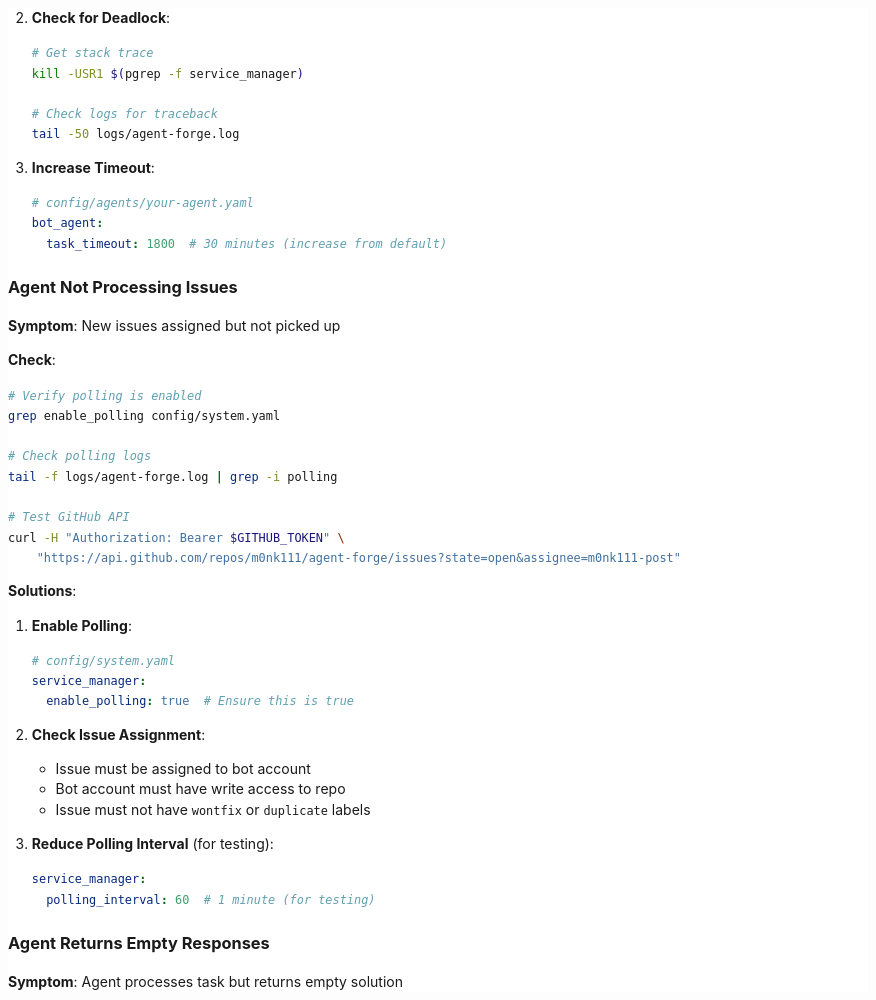 2. **Check for Deadlock**:
   ```bash
   # Get stack trace
   kill -USR1 $(pgrep -f service_manager)
   
   # Check logs for traceback
   tail -50 logs/agent-forge.log
   ```

3. **Increase Timeout**:
   ```yaml
   # config/agents/your-agent.yaml
   bot_agent:
     task_timeout: 1800  # 30 minutes (increase from default)
   ```

### Agent Not Processing Issues

**Symptom**: New issues assigned but not picked up

**Check**:
```bash
# Verify polling is enabled
grep enable_polling config/system.yaml

# Check polling logs
tail -f logs/agent-forge.log | grep -i polling

# Test GitHub API
curl -H "Authorization: Bearer $GITHUB_TOKEN" \
    "https://api.github.com/repos/m0nk111/agent-forge/issues?state=open&assignee=m0nk111-post"
```

**Solutions**:

1. **Enable Polling**:
   ```yaml
   # config/system.yaml
   service_manager:
     enable_polling: true  # Ensure this is true
   ```

2. **Check Issue Assignment**:
   - Issue must be assigned to bot account
   - Bot account must have write access to repo
   - Issue must not have `wontfix` or `duplicate` labels

3. **Reduce Polling Interval** (for testing):
   ```yaml
   service_manager:
     polling_interval: 60  # 1 minute (for testing)
   ```

### Agent Returns Empty Responses

**Symptom**: Agent processes task but returns empty solution
